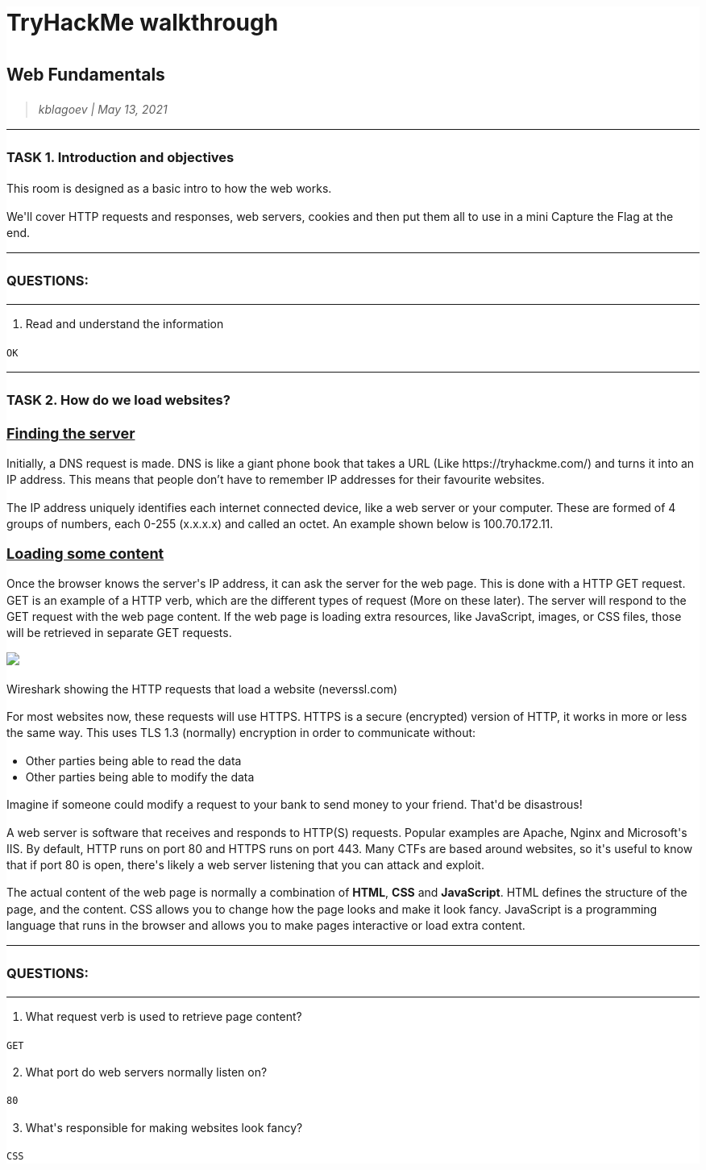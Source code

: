 # TryHackMe walkthrough

## Web Fundamentals

> _kblagoev | May 13, 2021_

----------------------------------------

### TASK 1. Introduction and objectives

<p>This room is designed as a basic intro to how the web works.</p><p>We'll cover HTTP requests and responses, web servers, cookies and then put them all to use in a mini Capture the Flag at the end.</p>

----------------------------------------

### QUESTIONS:

----------------------------------------

1. <p>Read and understand the information</p>

```
OK
```

----------------------------------------

### TASK 2. How do we load websites?

<p><b><u><span style="font-size:18px;">Finding the server</span></u></b></p><p>Initially, a DNS request is made. DNS is like a giant phone book that takes a URL (Like https://tryhackme.com/) and turns it into an IP address. This means that people don’t have to remember IP addresses for their favourite websites. </p><p>The IP address uniquely identifies each internet connected device, like a web server or your computer. These are formed of 4 groups of numbers, each 0-255 (x.x.x.x) and called an octet. An example shown below is 100.70.172.11.</p><p><b><u><span style="font-size:18px;">Loading some content</span></u></b></p><p>Once the browser knows the server's IP address, it can ask the server for the web page. This is done with a HTTP GET request. GET is an example of a HTTP verb, which are the different types of request (More on these later). The server will respond to the GET request with the web page content. If the web page is loading extra resources, like JavaScript, images, or CSS files, those will be retrieved in separate GET requests.</p><img src="https://i.imgur.com/R04qcso.png" /><p>Wireshark showing the HTTP requests that load a website (neverssl.com)</p><p>For most websites now, these requests will use HTTPS. HTTPS is a secure (encrypted) version of HTTP, it works in more or less the same way. This uses TLS 1.3 (normally) encryption in order to communicate without:</p><ul><li>Other parties being able to read the data</li><li>Other parties being able to modify the data</li></ul><p>Imagine if someone could modify a request to your bank to send money to your friend. That'd be disastrous!</p><p>A web server is software that receives and responds to HTTP(S) requests. Popular examples are Apache, Nginx and Microsoft's IIS. By default, HTTP runs on port 80 and HTTPS runs on port 443. Many CTFs are based around websites, so it's useful to know that if port 80 is open, there's likely a web server listening that you can attack and exploit.</p><p>The actual content of the web page is normally a combination of <b>HTML</b>, <b>CSS</b> and <b>JavaScript</b>. HTML defines the structure of the page, and the content. CSS allows you to change how the page looks and make it look fancy. JavaScript is a programming language that runs in the browser and allows you to make pages interactive or load extra content.</p>

----------------------------------------

### QUESTIONS:

----------------------------------------

1. <p>What request verb is used to retrieve page content?</p>

```
GET
```

2. <p>What port do web servers normally listen on?</p>

```
80
```

3. <p>What's responsible for making websites look fancy?</p>

```
CSS
```
